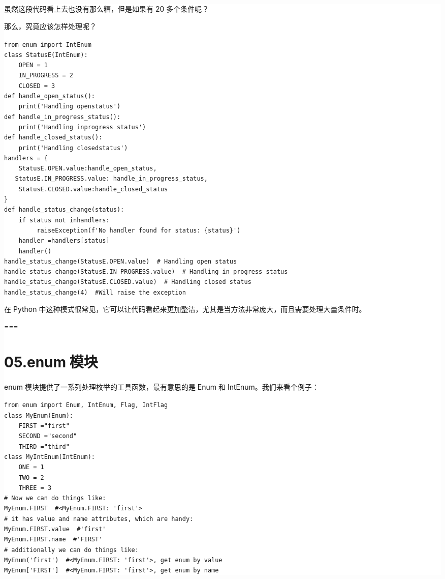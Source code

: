 虽然这段代码看上去也没有那么糟，但是如果有 20 多个条件呢？

那么，究竟应该怎样处理呢？

```
from enum import IntEnum
class StatusE(IntEnum):
    OPEN = 1
    IN_PROGRESS = 2
    CLOSED = 3
def handle_open_status():
    print('Handling openstatus')
def handle_in_progress_status():
    print('Handling inprogress status')
def handle_closed_status():
    print('Handling closedstatus')
handlers = {
    StatusE.OPEN.value:handle_open_status,
   StatusE.IN_PROGRESS.value: handle_in_progress_status,
    StatusE.CLOSED.value:handle_closed_status
}
def handle_status_change(status):
    if status not inhandlers:
         raiseException(f'No handler found for status: {status}')
    handler =handlers[status]
    handler()
handle_status_change(StatusE.OPEN.value)  # Handling open status
handle_status_change(StatusE.IN_PROGRESS.value)  # Handling in progress status
handle_status_change(StatusE.CLOSED.value)  # Handling closed status
handle_status_change(4)  #Will raise the exception
```

在 Python 中这种模式很常见，它可以让代码看起来更加整洁，尤其是当方法非常庞大，而且需要处理大量条件时。

  

===

**05.enum 模块**
==============

enum 模块提供了一系列处理枚举的工具函数，最有意思的是 Enum 和 IntEnum。我们来看个例子：

```
from enum import Enum, IntEnum, Flag, IntFlag
class MyEnum(Enum):
    FIRST ="first"
    SECOND ="second"
    THIRD ="third"
class MyIntEnum(IntEnum):
    ONE = 1
    TWO = 2
    THREE = 3
# Now we can do things like:
MyEnum.FIRST  #<MyEnum.FIRST: 'first'>
# it has value and name attributes, which are handy:
MyEnum.FIRST.value  #'first'
MyEnum.FIRST.name  #'FIRST'
# additionally we can do things like:
MyEnum('first')  #<MyEnum.FIRST: 'first'>, get enum by value
MyEnum['FIRST']  #<MyEnum.FIRST: 'first'>, get enum by name
```
